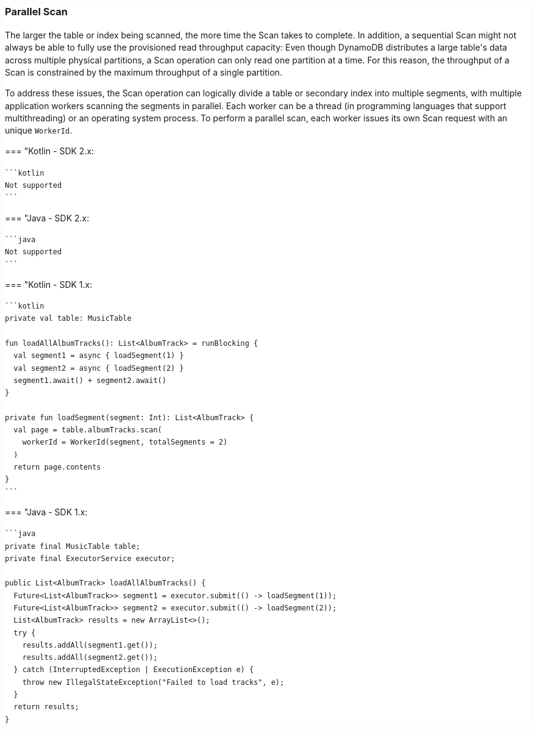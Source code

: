 ### Parallel Scan

The larger the table or index being scanned, the more time the Scan takes to complete. In
addition, a sequential Scan might not always be able to fully use the provisioned read throughput
capacity: Even though DynamoDB distributes a large table's data across multiple physical
partitions, a Scan operation can only read one partition at a time. For this reason, the
throughput of a Scan is constrained by the maximum throughput of a single partition.

To address these issues, the Scan operation can logically divide a table or secondary index into
multiple segments, with multiple application workers scanning the segments in parallel. Each
worker can be a thread (in programming languages that support multithreading) or an operating
system process. To perform a parallel scan, each worker issues its own Scan request with an
unique `WorkerId`.

=== "Kotlin - SDK 2.x: 
    
    ```kotlin
    Not supported
    ```

=== "Java - SDK 2.x: 

    ```java
    Not supported
    ```

=== "Kotlin - SDK 1.x: 
    
    ```kotlin
    private val table: MusicTable
    
    fun loadAllAlbumTracks(): List<AlbumTrack> = runBlocking {
      val segment1 = async { loadSegment(1) }
      val segment2 = async { loadSegment(2) }
      segment1.await() + segment2.await()
    }
  
    private fun loadSegment(segment: Int): List<AlbumTrack> {
      val page = table.albumTracks.scan(
        workerId = WorkerId(segment, totalSegments = 2)
      )
      return page.contents
    }
    ```

=== "Java - SDK 1.x: 

    ```java
    private final MusicTable table;
    private final ExecutorService executor;

    public List<AlbumTrack> loadAllAlbumTracks() {
      Future<List<AlbumTrack>> segment1 = executor.submit(() -> loadSegment(1));
      Future<List<AlbumTrack>> segment2 = executor.submit(() -> loadSegment(2));
      List<AlbumTrack> results = new ArrayList<>();
      try {
        results.addAll(segment1.get());
        results.addAll(segment2.get());
      } catch (InterruptedException | ExecutionException e) {
        throw new IllegalStateException("Failed to load tracks", e);
      }
      return results;
    }
  